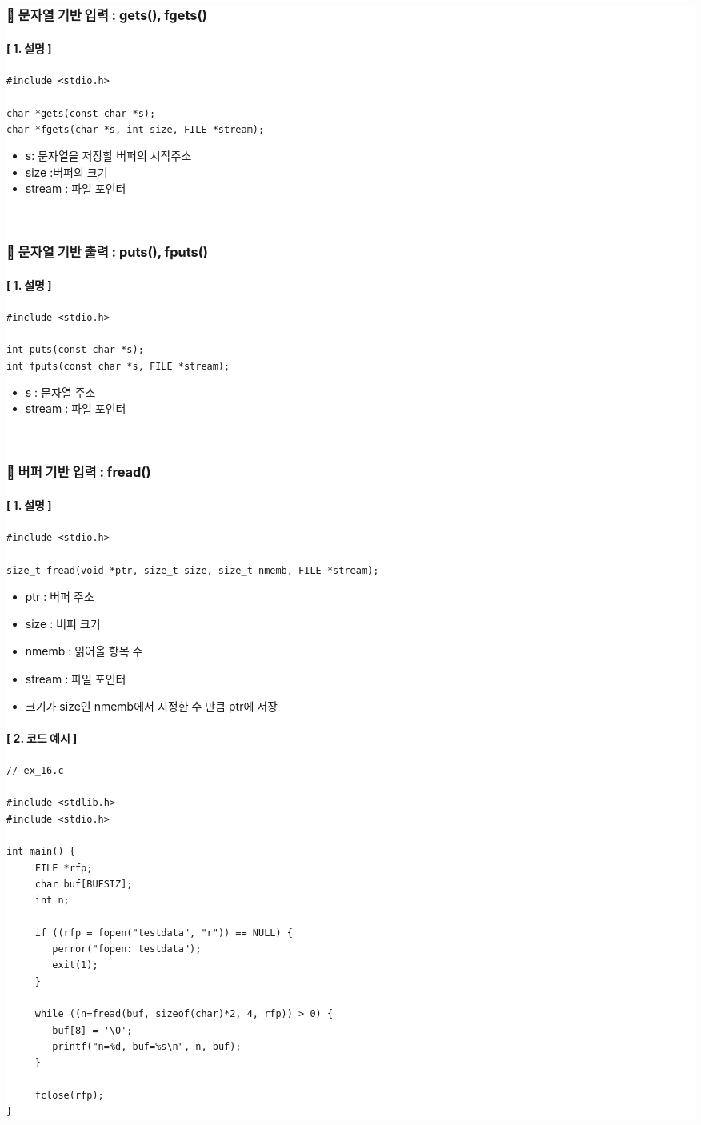 ### 🎯 문자열 기반 입력 : gets(), fgets()
#### [ 1. 설명 ]
```
#include <stdio.h>

char *gets(const char *s);
char *fgets(char *s, int size, FILE *stream);
```
- s: 문자열을 저장할 버퍼의 시작주소
- size :버퍼의 크기
- stream : 파일 포인터
<br>

### 🎯 문자열 기반 출력 : puts(), fputs()
#### [ 1. 설명 ]
```
#include <stdio.h>

int puts(const char *s);
int fputs(const char *s, FILE *stream);
```
- s : 문자열 주소
- stream : 파일 포인터
<br>

### 🎯 버퍼 기반 입력 : fread()
#### [ 1. 설명 ]
```
#include <stdio.h>

size_t fread(void *ptr, size_t size, size_t nmemb, FILE *stream);
```
- ptr : 버퍼 주소
- size : 버퍼 크기
- nmemb : 읽어올 항목 수
- stream : 파일 포인터

- 크기가 size인 nmemb에서 지정한 수 만큼 ptr에 저장

#### [ 2. 코드 예시 ]
```
// ex_16.c

#include <stdlib.h>
#include <stdio.h>

int main() {
     FILE *rfp;
     char buf[BUFSIZ];
     int n;

     if ((rfp = fopen("testdata", "r")) == NULL) {
        perror("fopen: testdata");
        exit(1);
     }

     while ((n=fread(buf, sizeof(char)*2, 4, rfp)) > 0) {
        buf[8] = '\0';
        printf("n=%d, buf=%s\n", n, buf);
     }

     fclose(rfp);
}
```